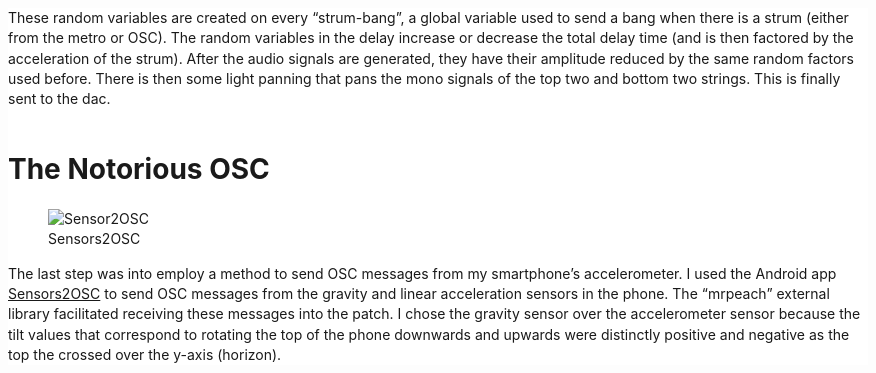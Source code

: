 These random variables are created on every “strum-bang”, a global variable used to send a bang when there is a strum (either from the metro or OSC). The random variables in the delay increase or decrease the total delay time (and is then factored by the acceleration of the strum). After the audio signals are generated, they have their amplitude reduced by the same random factors used before. There is then some light panning that pans the mono signals of the top two and bottom two strings. This is finally sent to the dac.

# The Notorious OSC
<figure>
    <img src="https://sensors2.org/wp-content/uploads/2015/02/osc.png" width="600" align="center" alt="Sensor2OSC">
    <figcaption>Sensors2OSC</figcaption>
</figure>

The last step was into employ a method to send OSC messages from my smartphone’s accelerometer. I used the Android app [Sensors2OSC](https://github.com/SensorApps/Sensors2OSC) to send OSC messages from the gravity and linear acceleration sensors in the phone. The “mrpeach” external library facilitated receiving these messages into the patch. I chose the gravity sensor over the accelerometer sensor because the tilt values that correspond to rotating the top of the phone downwards and upwards were distinctly positive and negative as the top the crossed over the y-axis (horizon).

<figure>